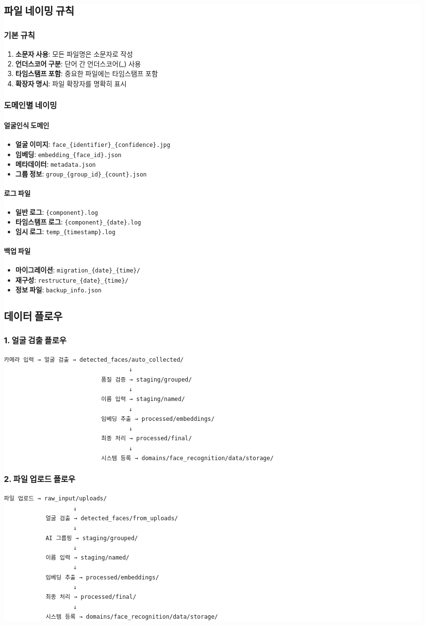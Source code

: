 ## 파일 네이밍 규칙

### 기본 규칙

1. **소문자 사용**: 모든 파일명은 소문자로 작성
2. **언더스코어 구분**: 단어 간 언더스코어(_) 사용
3. **타임스탬프 포함**: 중요한 파일에는 타임스탬프 포함
4. **확장자 명시**: 파일 확장자를 명확히 표시

### 도메인별 네이밍

#### 얼굴인식 도메인

- **얼굴 이미지**: `face_{identifier}_{confidence}.jpg`
- **임베딩**: `embedding_{face_id}.json`
- **메타데이터**: `metadata.json`
- **그룹 정보**: `group_{group_id}_{count}.json`

#### 로그 파일

- **일반 로그**: `{component}.log`
- **타임스탬프 로그**: `{component}_{date}.log`
- **임시 로그**: `temp_{timestamp}.log`

#### 백업 파일

- **마이그레이션**: `migration_{date}_{time}/`
- **재구성**: `restructure_{date}_{time}/`
- **정보 파일**: `backup_info.json`

## 데이터 플로우

### 1. 얼굴 검출 플로우

```
카메라 입력 → 얼굴 검출 → detected_faces/auto_collected/
                                    ↓
                            품질 검증 → staging/grouped/
                                    ↓
                            이름 입력 → staging/named/
                                    ↓
                            임베딩 추출 → processed/embeddings/
                                    ↓
                            최종 처리 → processed/final/
                                    ↓
                            시스템 등록 → domains/face_recognition/data/storage/
```

### 2. 파일 업로드 플로우

```
파일 업로드 → raw_input/uploads/
                    ↓
            얼굴 검출 → detected_faces/from_uploads/
                    ↓
            AI 그룹핑 → staging/grouped/
                    ↓
            이름 입력 → staging/named/
                    ↓
            임베딩 추출 → processed/embeddings/
                    ↓
            최종 처리 → processed/final/
                    ↓
            시스템 등록 → domains/face_recognition/data/storage/
```